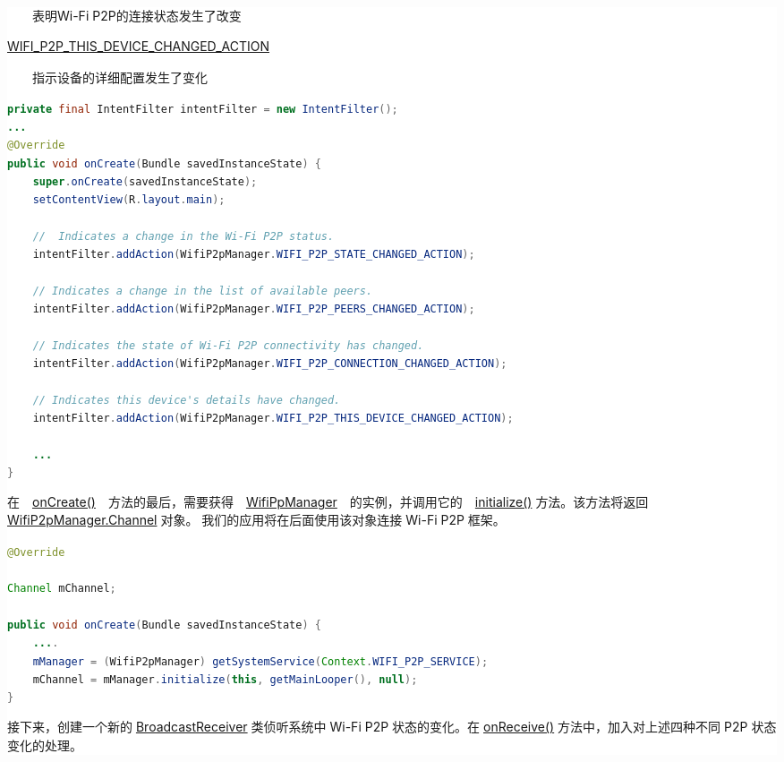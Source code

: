 　　表明Wi-Fi P2P的连接状态发生了改变

[WIFI_P2P_THIS_DEVICE_CHANGED_ACTION](http://developer.android.com/reference/android/net/wifi/p2p/WifiP2pManager.html#WIFI_P2P_THIS_DEVICE_CHANGED_ACTION)

　　指示设备的详细配置发生了变化

```java
private final IntentFilter intentFilter = new IntentFilter();
...
@Override
public void onCreate(Bundle savedInstanceState) {
    super.onCreate(savedInstanceState);
    setContentView(R.layout.main);

    //  Indicates a change in the Wi-Fi P2P status.
    intentFilter.addAction(WifiP2pManager.WIFI_P2P_STATE_CHANGED_ACTION);

    // Indicates a change in the list of available peers.
    intentFilter.addAction(WifiP2pManager.WIFI_P2P_PEERS_CHANGED_ACTION);

    // Indicates the state of Wi-Fi P2P connectivity has changed.
    intentFilter.addAction(WifiP2pManager.WIFI_P2P_CONNECTION_CHANGED_ACTION);

    // Indicates this device's details have changed.
    intentFilter.addAction(WifiP2pManager.WIFI_P2P_THIS_DEVICE_CHANGED_ACTION);

    ...
}
```

在　<a href="http://developer.android.com/reference/android/app/Activity.html#onCreate(android.os.Bundle)">onCreate()</a>　方法的最后，需要获得　[WifiPpManager](http://developer.android.com/reference/android/net/wifi/p2p/WifiP2pManager.html)　的实例，并调用它的　<a href="http://developer.android.com/reference/android/net/wifi/p2p/WifiP2pManager.html#initialize(android.content.Context, android.os.Looper, android.net.wifi.p2p.WifiP2pManager.ChannelListener)">initialize()</a> 方法。该方法将返回 [WifiP2pManager.Channel](http://developer.android.com/reference/android/net/wifi/p2p/WifiP2pManager.Channel.html) 对象。
我们的应用将在后面使用该对象连接 Wi-Fi P2P 框架。

```java
@Override

Channel mChannel;

public void onCreate(Bundle savedInstanceState) {
    ....
    mManager = (WifiP2pManager) getSystemService(Context.WIFI_P2P_SERVICE);
    mChannel = mManager.initialize(this, getMainLooper(), null);
}
```

接下来，创建一个新的 [BroadcastReceiver](http://developer.android.com/reference/android/content/BroadcastReceiver.html) 类侦听系统中 Wi-Fi P2P 状态的变化。在 <a href="http://developer.android.com/reference/android/content/BroadcastReceiver.html#onReceive(android.content.Context, android.content.Intent)">onReceive()</a> 方法中，加入对上述四种不同 P2P 状态变化的处理。

